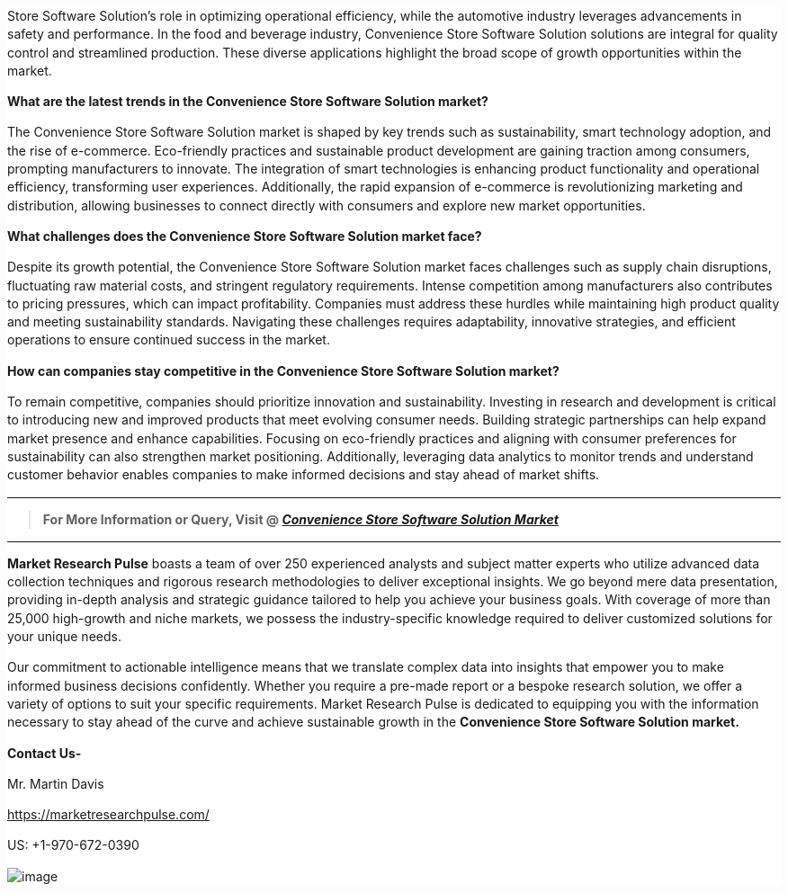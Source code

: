Store Software Solution&rsquo;s role in optimizing operational efficiency, while the automotive industry leverages advancements in safety and performance. In the food and beverage industry, Convenience Store Software Solution solutions are integral for quality control and streamlined production. These diverse applications highlight the broad scope of growth opportunities within the market.</p><p><strong>What are the latest trends in the Convenience Store Software Solution market?</strong></p><p>The Convenience Store Software Solution market is shaped by key trends such as sustainability, smart technology adoption, and the rise of e-commerce. Eco-friendly practices and sustainable product development are gaining traction among consumers, prompting manufacturers to innovate. The integration of smart technologies is enhancing product functionality and operational efficiency, transforming user experiences. Additionally, the rapid expansion of e-commerce is revolutionizing marketing and distribution, allowing businesses to connect directly with consumers and explore new market opportunities.</p><p><strong>What challenges does the Convenience Store Software Solution market face?</strong></p><p>Despite its growth potential, the Convenience Store Software Solution market faces challenges such as supply chain disruptions, fluctuating raw material costs, and stringent regulatory requirements. Intense competition among manufacturers also contributes to pricing pressures, which can impact profitability. Companies must address these hurdles while maintaining high product quality and meeting sustainability standards. Navigating these challenges requires adaptability, innovative strategies, and efficient operations to ensure continued success in the market.</p><p><strong>How can companies stay competitive in the Convenience Store Software Solution market?</strong></p><p>To remain competitive, companies should prioritize innovation and sustainability. Investing in research and development is critical to introducing new and improved products that meet evolving consumer needs. Building strategic partnerships can help expand market presence and enhance capabilities. Focusing on eco-friendly practices and aligning with consumer preferences for sustainability can also strengthen market positioning. Additionally, leveraging data analytics to monitor trends and understand customer behavior enables companies to make informed decisions and stay ahead of market shifts.</p><hr /><blockquote><p><strong>For More Information or Query, Visit @&nbsp;<em><a href="https://marketresearchpulse.com/report/121293/convenience-store-software-solution-market?utm_source=Linkedin&utm_medium=030">Convenience Store Software Solution Market</a></em></strong></p></blockquote><hr /><p><strong>Market Research Pulse</strong> boasts a team of over 250 experienced analysts and subject matter experts who utilize advanced data collection techniques and rigorous research methodologies to deliver exceptional insights. We go beyond mere data presentation, providing in-depth analysis and strategic guidance tailored to help you achieve your business goals. With coverage of more than 25,000 high-growth and niche markets, we possess the industry-specific knowledge required to deliver customized solutions for your unique needs.</p><p>Our commitment to actionable intelligence means that we translate complex data into insights that empower you to make informed business decisions confidently. Whether you require a pre-made report or a bespoke research solution, we offer a variety of options to suit your specific requirements. Market Research Pulse is dedicated to equipping you with the information necessary to stay ahead of the curve and achieve sustainable growth in the <strong>Convenience Store Software Solution market.</strong></p><p><strong>Contact Us-</strong></p><p>Mr. Martin Davis</p><p>https://marketresearchpulse.com/</p><p>US: +1-970-672-0390</p>
![image](https://github.com/user-attachments/assets/6529ba50-e096-47da-9e74-f8d9ae861626)

